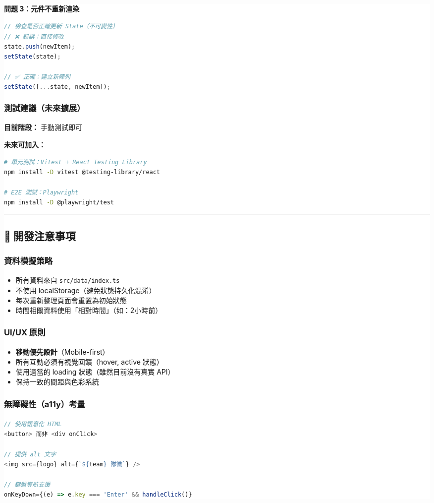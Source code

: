 **問題 3：元件不重新渲染**
```typescript
// 檢查是否正確更新 State（不可變性）
// ❌ 錯誤：直接修改
state.push(newItem);
setState(state);

// ✅ 正確：建立新陣列
setState([...state, newItem]);
```

### 測試建議（未來擴展）

**目前階段：** 手動測試即可

**未來可加入：**
```bash
# 單元測試：Vitest + React Testing Library
npm install -D vitest @testing-library/react

# E2E 測試：Playwright
npm install -D @playwright/test
```

---

## 📝 開發注意事項

### 資料模擬策略
- 所有資料來自 `src/data/index.ts`
- 不使用 localStorage（避免狀態持久化混淆）
- 每次重新整理頁面會重置為初始狀態
- 時間相關資料使用「相對時間」（如：2小時前）

### UI/UX 原則
- **移動優先設計**（Mobile-first）
- 所有互動必須有視覺回饋（hover, active 狀態）
- 使用適當的 loading 狀態（雖然目前沒有真實 API）
- 保持一致的間距與色彩系統

### 無障礙性（a11y）考量
```typescript
// 使用語意化 HTML
<button> 而非 <div onClick>

// 提供 alt 文字
<img src={logo} alt={`${team} 隊徽`} />

// 鍵盤導航支援
onKeyDown={(e) => e.key === 'Enter' && handleClick()}
```
